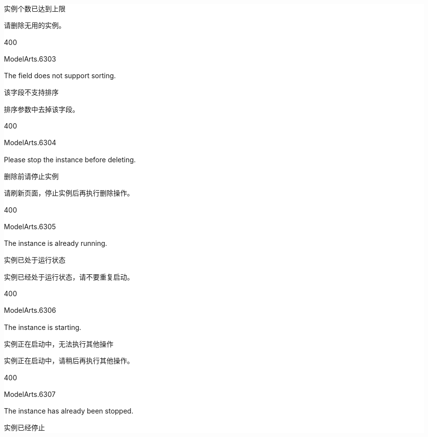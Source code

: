 <td class="cellrowborder" valign="top" width="20%" headers="mcps1.1.6.1.4 "><p>实例个数已达到上限</p>
</td>
<td class="cellrowborder" valign="top" width="25%" headers="mcps1.1.6.1.5 "><p>请删除无用的实例。</p>
</td>
</tr>
<tr><td class="cellrowborder" valign="top" width="15%" headers="mcps1.1.6.1.1 "><p>400</p>
</td>
<td class="cellrowborder" valign="top" width="20%" headers="mcps1.1.6.1.2 "><p>ModelArts.6303</p>
</td>
<td class="cellrowborder" valign="top" width="20%" headers="mcps1.1.6.1.3 "><p>The field does not support sorting.</p>
</td>
<td class="cellrowborder" valign="top" width="20%" headers="mcps1.1.6.1.4 "><p>该字段不支持排序</p>
</td>
<td class="cellrowborder" valign="top" width="25%" headers="mcps1.1.6.1.5 "><p>排序参数中去掉该字段。</p>
</td>
</tr>
<tr><td class="cellrowborder" valign="top" width="15%" headers="mcps1.1.6.1.1 "><p>400</p>
</td>
<td class="cellrowborder" valign="top" width="20%" headers="mcps1.1.6.1.2 "><p>ModelArts.6304</p>
</td>
<td class="cellrowborder" valign="top" width="20%" headers="mcps1.1.6.1.3 "><p>Please stop the instance before deleting.</p>
</td>
<td class="cellrowborder" valign="top" width="20%" headers="mcps1.1.6.1.4 "><p>删除前请停止实例</p>
</td>
<td class="cellrowborder" valign="top" width="25%" headers="mcps1.1.6.1.5 "><p>请刷新页面，停止实例后再执行删除操作。</p>
</td>
</tr>
<tr><td class="cellrowborder" valign="top" width="15%" headers="mcps1.1.6.1.1 "><p>400</p>
</td>
<td class="cellrowborder" valign="top" width="20%" headers="mcps1.1.6.1.2 "><p>ModelArts.6305</p>
</td>
<td class="cellrowborder" valign="top" width="20%" headers="mcps1.1.6.1.3 "><p>The instance is already running.</p>
</td>
<td class="cellrowborder" valign="top" width="20%" headers="mcps1.1.6.1.4 "><p>实例已处于运行状态</p>
</td>
<td class="cellrowborder" valign="top" width="25%" headers="mcps1.1.6.1.5 "><p>实例已经处于运行状态，请不要重复启动。</p>
</td>
</tr>
<tr><td class="cellrowborder" valign="top" width="15%" headers="mcps1.1.6.1.1 "><p>400</p>
</td>
<td class="cellrowborder" valign="top" width="20%" headers="mcps1.1.6.1.2 "><p>ModelArts.6306</p>
</td>
<td class="cellrowborder" valign="top" width="20%" headers="mcps1.1.6.1.3 "><p>The instance is starting.</p>
</td>
<td class="cellrowborder" valign="top" width="20%" headers="mcps1.1.6.1.4 "><p>实例正在启动中，无法执行其他操作</p>
</td>
<td class="cellrowborder" valign="top" width="25%" headers="mcps1.1.6.1.5 "><p>实例正在启动中，请稍后再执行其他操作。</p>
</td>
</tr>
<tr><td class="cellrowborder" valign="top" width="15%" headers="mcps1.1.6.1.1 "><p>400</p>
</td>
<td class="cellrowborder" valign="top" width="20%" headers="mcps1.1.6.1.2 "><p>ModelArts.6307</p>
</td>
<td class="cellrowborder" valign="top" width="20%" headers="mcps1.1.6.1.3 "><p>The instance has already been stopped.</p>
</td>
<td class="cellrowborder" valign="top" width="20%" headers="mcps1.1.6.1.4 "><p>实例已经停止</p>